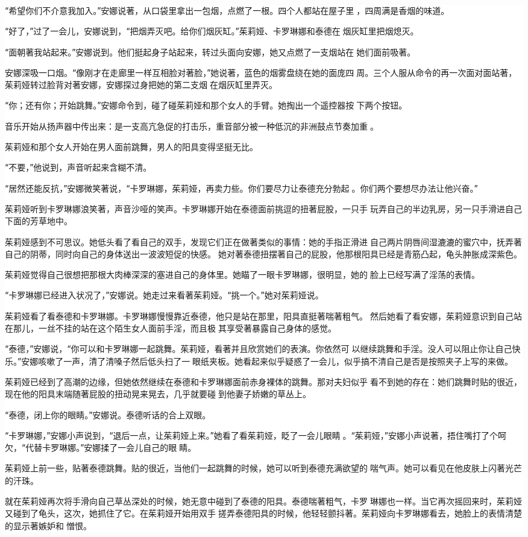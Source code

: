 “希望你们不介意我加入。”安娜说著，从口袋里拿出一包烟，点燃了一根。四个人都站在屋子里
，四周满是香烟的味道。

“好了，”过了一会儿，安娜说到，“把烟弄灭吧。给你们烟灰缸。”茱莉娅、卡罗琳娜和泰德在
烟灰缸里把烟熄灭。

“面朝著我站起来。”安娜说到。他们挺起身子站起来，转过头面向安娜，她又点燃了一支烟站在
她们面前吸著。

安娜深吸一口烟。“像刚才在走廊里一样互相脸对著脸，”她说著，蓝色的烟雾盘绕在她的面庞四
周。三个人服从命令的再一次面对面站著，茱莉娅转过脸背对著安娜，安娜探过身把她的第二支烟
在烟灰缸里弄灭。

“你；还有你；开始跳舞。”安娜命令到，碰了碰茱莉娅和那个女人的手臂。她掏出一个遥控器按
下两个按钮。

音乐开始从扬声器中传出来：是一支高亢急促的打击乐，重音部分被一种低沉的非洲鼓点节奏加重
。

茱莉娅和那个女人开始在男人面前跳舞，男人的阳具变得坚挺无比。

“不要，”他说到，声音听起来含糊不清。

“居然还能反抗，”安娜微笑著说，“卡罗琳娜，茱莉娅，再卖力些。你们要尽力让泰德充分勃起
。你们两个要想尽办法让他兴奋。”

茱莉娅听到卡罗琳娜浪笑著，声音沙哑的笑声。卡罗琳娜开始在泰德面前挑逗的扭著屁股，一只手
玩弄自己的半边乳房，另一只手滑进自己下面的芳草地中。

茱莉娅感到不可思议。她低头看了看自己的双手，发现它们正在做著类似的事情：她的手指正滑进
自己两片阴唇间湿漉漉的蜜穴中，抚弄著自己的阴蒂，同时向自己的身体送出一波波短促的快感。
她对著泰德扭摆著自己的屁股，他那根阳具已经是青筋凸起，龟头肿胀成深紫色。

茱莉娅觉得自己很想把那根大肉棒深深的塞进自己的身体里。她瞄了一眼卡罗琳娜，很明显，她的
脸上已经写满了淫荡的表情。

“卡罗琳娜已经进入状况了，”安娜说。她走过来看著茱莉娅。“挑一个。”她对茱莉娅说。

茱莉娅看了看泰德和卡罗琳娜。卡罗琳娜慢慢靠近泰德，他只是站在那里，阳具直挺著喘著粗气。
然后她看了看安娜，茱莉娅意识到自己站在那儿，一丝不挂的站在这个陌生女人面前手淫，而且极
其享受著暴露自己身体的感觉。

“泰德，”安娜说，“你可以和卡罗琳娜一起跳舞。茱莉娅，看著并且欣赏她们的表演。你依然可
以继续跳舞和手淫。没人可以阻止你让自己快乐。”安娜咳嗽了一声，清了清嗓子然后低头扫了一
眼纸夹板。她看起来似乎疑惑了一会儿，似乎搞不清自己是否是按照夹子上写的来做。

茱莉娅已经到了高潮的边缘，但她依然继续在泰德和卡罗琳娜面前赤身裸体的跳舞。那对夫妇似乎
看不到她的存在：她们跳舞时贴的很近，现在他的阳具末端随著屁股的扭动晃来晃去，几乎就要碰
到他妻子娇嫩的草丛上。

“泰德，闭上你的眼睛。”安娜说。泰德听话的合上双眼。

“卡罗琳娜，”安娜小声说到，“退后一点，让茱莉娅上来。”她看了看茱莉娅，眨了一会儿眼睛
。“茱莉娅，”安娜小声说著，捂住嘴打了个呵欠，“代替卡罗琳娜。”安娜揉了一会儿自己的眼
睛。

茱莉娅上前一些，贴著泰德跳舞。贴的很近，当他们一起跳舞的时候，她可以听到泰德充满欲望的
喘气声。她可以看见在他皮肤上闪著光芒的汗珠。

就在茱莉娅再次将手滑向自己草丛深处的时候，她无意中碰到了泰德的阳具。泰德喘著粗气，卡罗
琳娜也一样。当它再次摇回来时，茱莉娅又碰到了龟头，这次，她抓住了它。在茱莉娅开始用双手
搓弄泰德阳具的时候，他轻轻颤抖著。茱莉娅向卡罗琳娜看去，她脸上的表情清楚的显示著嫉妒和
憎恨。
